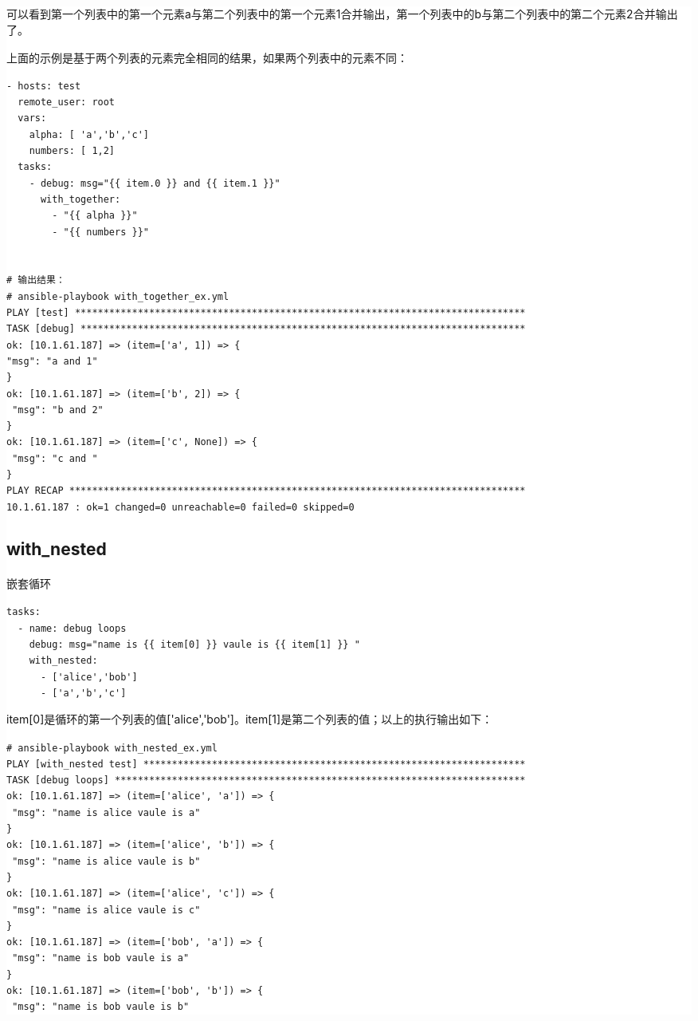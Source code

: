 可以看到第一个列表中的第一个元素a与第二个列表中的第一个元素1合并输出，第一个列表中的b与第二个列表中的第二个元素2合并输出了。

上面的示例是基于两个列表的元素完全相同的结果，如果两个列表中的元素不同：

```
- hosts: test
  remote_user: root
  vars:
    alpha: [ 'a','b','c']
    numbers: [ 1,2]
  tasks:
    - debug: msg="{{ item.0 }} and {{ item.1 }}"
      with_together:
        - "{{ alpha }}"
        - "{{ numbers }}"


# 输出结果：
# ansible-playbook with_together_ex.yml
PLAY [test] *******************************************************************************
TASK [debug] ******************************************************************************
ok: [10.1.61.187] => (item=['a', 1]) => {
"msg": "a and 1"
}
ok: [10.1.61.187] => (item=['b', 2]) => {
 "msg": "b and 2"
}
ok: [10.1.61.187] => (item=['c', None]) => {
 "msg": "c and "
}
PLAY RECAP ********************************************************************************
10.1.61.187 : ok=1 changed=0 unreachable=0 failed=0 skipped=0 
```

## with_nested

嵌套循环

```
tasks:
  - name: debug loops
    debug: msg="name is {{ item[0] }} vaule is {{ item[1] }} "
    with_nested:
      - ['alice','bob']
      - ['a','b','c']
```

item[0]是循环的第一个列表的值['alice','bob']。item[1]是第二个列表的值；以上的执行输出如下：

```
# ansible-playbook with_nested_ex.yml
PLAY [with_nested test] *******************************************************************
TASK [debug loops] ************************************************************************
ok: [10.1.61.187] => (item=['alice', 'a']) => {
 "msg": "name is alice vaule is a"
}
ok: [10.1.61.187] => (item=['alice', 'b']) => {
 "msg": "name is alice vaule is b"
}
ok: [10.1.61.187] => (item=['alice', 'c']) => {
 "msg": "name is alice vaule is c"
}
ok: [10.1.61.187] => (item=['bob', 'a']) => {
 "msg": "name is bob vaule is a"
}
ok: [10.1.61.187] => (item=['bob', 'b']) => {
 "msg": "name is bob vaule is b"
```